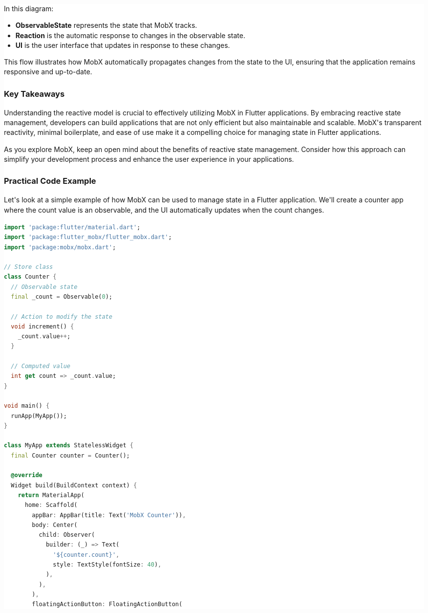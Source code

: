 In this diagram:
- **ObservableState** represents the state that MobX tracks.
- **Reaction** is the automatic response to changes in the observable state.
- **UI** is the user interface that updates in response to these changes.

This flow illustrates how MobX automatically propagates changes from the state to the UI, ensuring that the application remains responsive and up-to-date.

### Key Takeaways

Understanding the reactive model is crucial to effectively utilizing MobX in Flutter applications. By embracing reactive state management, developers can build applications that are not only efficient but also maintainable and scalable. MobX's transparent reactivity, minimal boilerplate, and ease of use make it a compelling choice for managing state in Flutter applications.

As you explore MobX, keep an open mind about the benefits of reactive state management. Consider how this approach can simplify your development process and enhance the user experience in your applications.

### Practical Code Example

Let's look at a simple example of how MobX can be used to manage state in a Flutter application. We'll create a counter app where the count value is an observable, and the UI automatically updates when the count changes.

```dart
import 'package:flutter/material.dart';
import 'package:flutter_mobx/flutter_mobx.dart';
import 'package:mobx/mobx.dart';

// Store class
class Counter {
  // Observable state
  final _count = Observable(0);

  // Action to modify the state
  void increment() {
    _count.value++;
  }

  // Computed value
  int get count => _count.value;
}

void main() {
  runApp(MyApp());
}

class MyApp extends StatelessWidget {
  final Counter counter = Counter();

  @override
  Widget build(BuildContext context) {
    return MaterialApp(
      home: Scaffold(
        appBar: AppBar(title: Text('MobX Counter')),
        body: Center(
          child: Observer(
            builder: (_) => Text(
              '${counter.count}',
              style: TextStyle(fontSize: 40),
            ),
          ),
        ),
        floatingActionButton: FloatingActionButton(
```